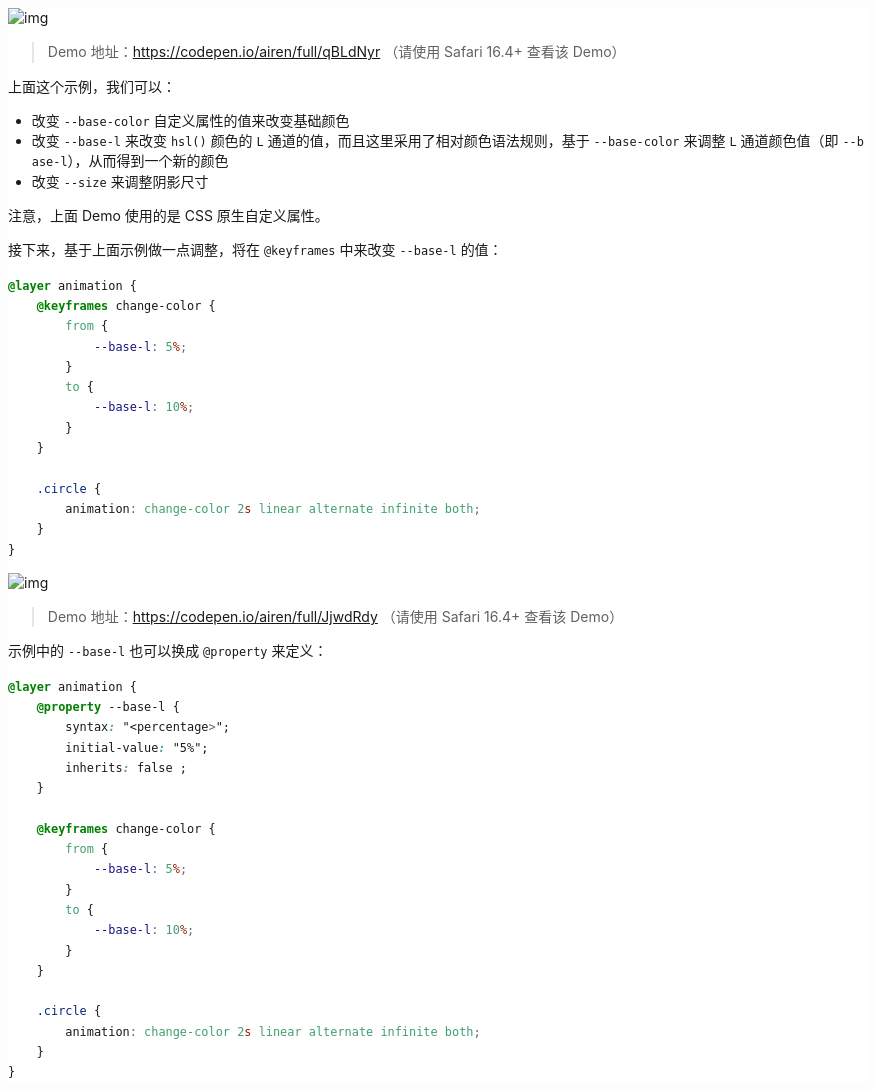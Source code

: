 ![img](https://p3-juejin.byteimg.com/tos-cn-i-k3u1fbpfcp/6de51f656917499ca73d31a9b1429726~tplv-k3u1fbpfcp-zoom-1.image)

> Demo 地址：<https://codepen.io/airen/full/qBLdNyr> （请使用 Safari 16.4+ 查看该 Demo）

上面这个示例，我们可以：

-   改变 `--base-color` 自定义属性的值来改变基础颜色
-   改变 `--base-l` 来改变 `hsl()` 颜色的 `L` 通道的值，而且这里采用了相对颜色语法规则，基于 `--base-color` 来调整 `L` 通道颜色值（即 `--base-l`），从而得到一个新的颜色
-   改变 `--size` 来调整阴影尺寸

注意，上面 Demo 使用的是 CSS 原生自定义属性。

接下来，基于上面示例做一点调整，将在 `@keyframes` 中来改变 `--base-l` 的值：

```CSS
@layer animation {
    @keyframes change-color {
        from {
            --base-l: 5%;
        }
        to {
            --base-l: 10%;
        }
    }
  
    .circle {
        animation: change-color 2s linear alternate infinite both;
    }
}
```

![img](https://p3-juejin.byteimg.com/tos-cn-i-k3u1fbpfcp/11d008ffe3784ed2bb702580eb1a7197~tplv-k3u1fbpfcp-zoom-1.image)

> Demo 地址：<https://codepen.io/airen/full/JjwdRdy> （请使用 Safari 16.4+ 查看该 Demo）

示例中的 `--base-l` 也可以换成 `@property` 来定义：

```CSS
@layer animation {
    @property --base-l {
        syntax: "<percentage>";
        initial-value: "5%";
        inherits: false ;
    }
    
    @keyframes change-color {
        from {
            --base-l: 5%;
        }
        to {
            --base-l: 10%;
        }
    }
  
    .circle {
        animation: change-color 2s linear alternate infinite both;
    }
}
```
